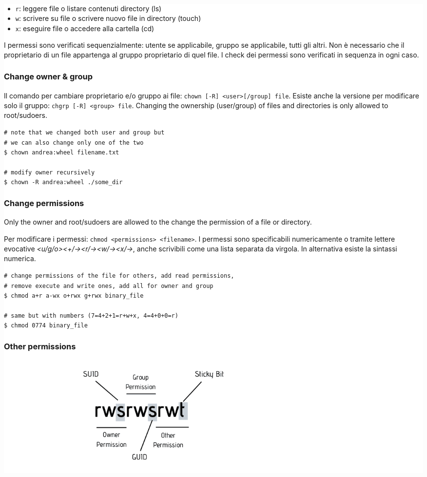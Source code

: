 - `r`: leggere file o listare contenuti directory (ls)
- `w`: scrivere su file o scrivere nuovo file in directory (touch)
- `x`: eseguire file o accedere alla cartella (cd)

I permessi sono verificati sequenzialmente: utente se applicabile, gruppo se applicabile,
tutti gli altri. Non è necessario che il proprietario di un file appartenga al gruppo
proprietario di quel file. I check dei permessi sono verificati in sequenza in ogni caso.

### Change owner & group

Il comando per cambiare proprietario e/o gruppo ai file: `chown [-R] <user>[/group] file`.
Esiste anche la versione per modificare solo il gruppo: `chgrp [-R] <group> file`. Changing
the ownership (user/group) of files and directories is only allowed to root/sudoers.

```shell
# note that we changed both user and group but
# we can also change only one of the two
$ chown andrea:wheel filename.txt

# modify owner recursively
$ chown -R andrea:wheel ./some_dir
```

### Change permissions

Only the owner and root/sudoers are allowed to the change the permission of a file or
directory.

Per modificare i permessi: `chmod <permissions> <filename>`. I permessi sono specificabili
numericamente o tramite lettere evocative _<u/g/o><+/-><r/-><w/-><x/->_, anche scrivibili
come una lista separata da virgola. In alternativa esiste la sintassi numerica.

```shell
# change permissions of the file for others, add read permissions, 
# remove execute and write ones, add all for owner and group
$ chmod a+r a-wx o+rwx g+rwx binary_file

# same but with numbers (7=4+2+1=r+w+x, 4=4+0+0=r)
$ chmod 0774 binary_file
```

### Other permissions

<img src="../02_linux_handbook/assets/suid.png" width="600"/>
